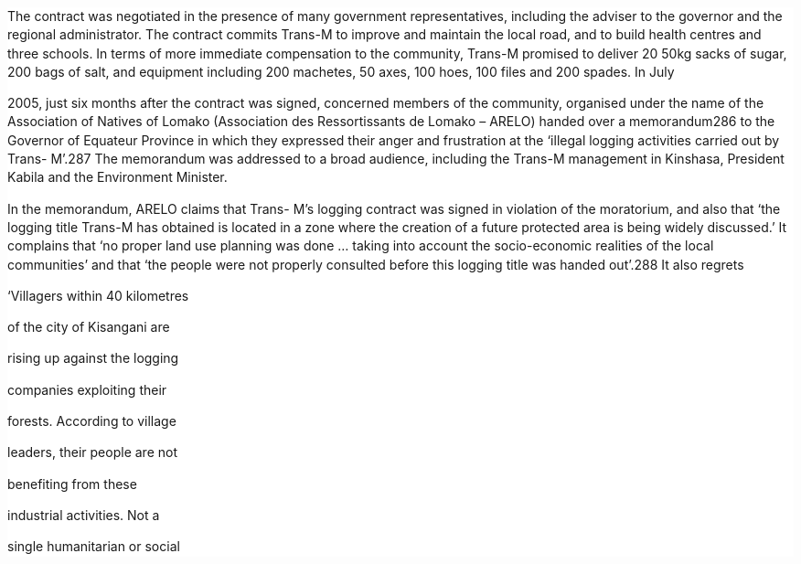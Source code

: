 The contract was negotiated in the presence
of many government representatives, including
the adviser to the governor and the regional
administrator. The contract commits Trans-M
to improve and maintain the local road, and to
build health centres and three schools. In terms
of more immediate compensation to the
community, Trans-M promised to deliver 20
50kg sacks of sugar, 200 bags of salt, and
equipment including 200 machetes, 50 axes,
100 hoes, 100 files and 200 spades. In July

2005, just six months after the contract was
signed, concerned members of the
community, organised under the name of the
Association of Natives of Lomako (Association
des Ressortissants de Lomako – ARELO)
handed over a memorandum286 to the
Governor of Equateur Province in which they
expressed their anger and frustration at the
‘illegal logging activities carried out by Trans-
M’.287 The memorandum was addressed to a
broad audience, including the Trans-M
management in Kinshasa, President Kabila and
the Environment Minister.

In the memorandum, ARELO claims that Trans-
M’s logging contract was signed in violation of
the moratorium, and also that ‘the logging title
Trans-M has obtained is located in a zone
where the creation of a future protected area
is being widely discussed.’ It complains that ‘no
proper land use planning was done … taking
into account the socio-economic realities of
the local communities’ and that ‘the people
were not properly consulted before this
logging title was handed out’.288 It also regrets

‘Villagers within 40 kilometres

of the city of Kisangani are

rising up against the logging

companies exploiting their

forests. According to village

leaders, their people are not

benefiting from these

industrial activities. Not a

single humanitarian or social
